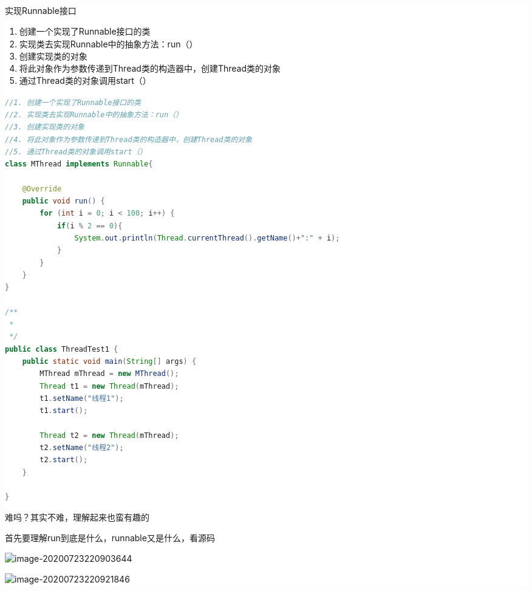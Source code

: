 实现Runnable接口

1. 创建一个实现了Runnable接口的类
2. 实现类去实现Runnable中的抽象方法：run（）
3. 创建实现类的对象
4. 将此对象作为参数传递到Thread类的构造器中，创建Thread类的对象
5. 通过Thread类的对象调用start（）

```java
//1. 创建一个实现了Runnable接口的类
//2. 实现类去实现Runnable中的抽象方法：run（）
//3. 创建实现类的对象
//4. 将此对象作为参数传递到Thread类的构造器中，创建Thread类的对象
//5. 通过Thread类的对象调用start（）
class MThread implements Runnable{

    @Override
    public void run() {
        for (int i = 0; i < 100; i++) {
            if(i % 2 == 0){
                System.out.println(Thread.currentThread().getName()+":" + i);
            }
        }
    }
}

/**
 *
 */
public class ThreadTest1 {
    public static void main(String[] args) {
        MThread mThread = new MThread();
        Thread t1 = new Thread(mThread);
        t1.setName("线程1");
        t1.start();

        Thread t2 = new Thread(mThread);
        t2.setName("线程2");
        t2.start();
    }

}

```

难吗？其实不难，理解起来也蛮有趣的

首先要理解run到底是什么，runnable又是什么，看源码

![image-20200723220903644](C:\Users\zbr\AppData\Roaming\Typora\typora-user-images\image-20200723220903644.png)

![image-20200723220921846](C:\Users\zbr\AppData\Roaming\Typora\typora-user-images\image-20200723220921846.png)
